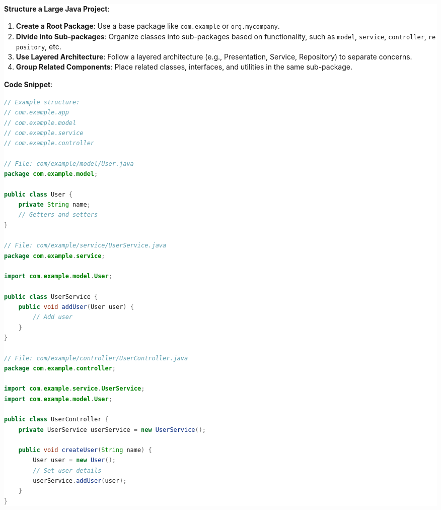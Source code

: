 **Structure a Large Java Project**:
1. **Create a Root Package**: Use a base package like `com.example` or `org.mycompany`.
2. **Divide into Sub-packages**: Organize classes into sub-packages based on functionality, such as `model`, `service`, `controller`, `repository`, etc.
3. **Use Layered Architecture**: Follow a layered architecture (e.g., Presentation, Service, Repository) to separate concerns.
4. **Group Related Components**: Place related classes, interfaces, and utilities in the same sub-package.

**Code Snippet**:
```java
// Example structure:
// com.example.app
// com.example.model
// com.example.service
// com.example.controller

// File: com/example/model/User.java
package com.example.model;

public class User {
    private String name;
    // Getters and setters
}

// File: com/example/service/UserService.java
package com.example.service;

import com.example.model.User;

public class UserService {
    public void addUser(User user) {
        // Add user
    }
}

// File: com/example/controller/UserController.java
package com.example.controller;

import com.example.service.UserService;
import com.example.model.User;

public class UserController {
    private UserService userService = new UserService();

    public void createUser(String name) {
        User user = new User();
        // Set user details
        userService.addUser(user);
    }
}
```
